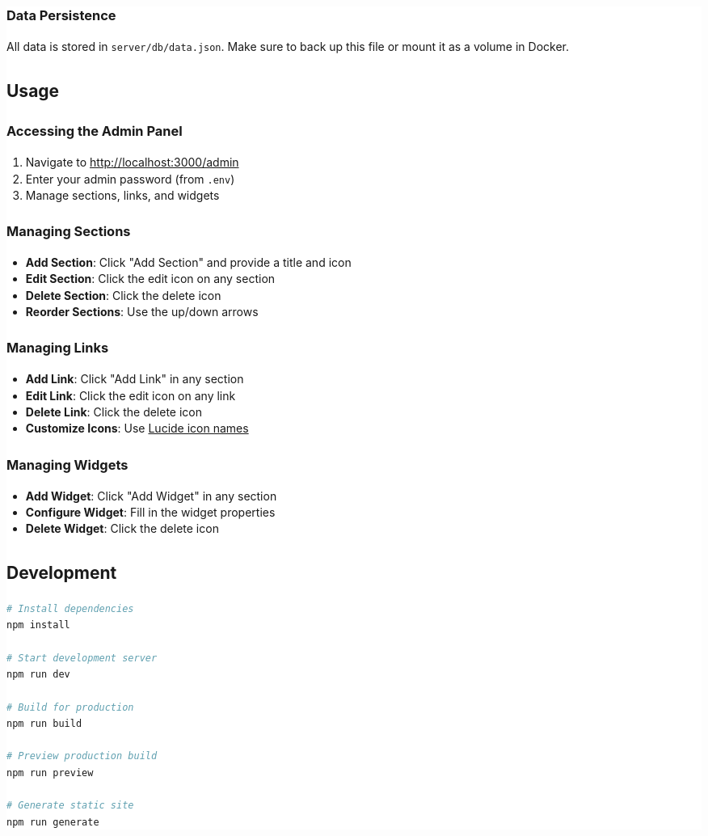 ### Data Persistence

All data is stored in `server/db/data.json`. Make sure to back up this file or mount it as a volume in Docker.

## Usage

### Accessing the Admin Panel

1. Navigate to [http://localhost:3000/admin](http://localhost:3000/admin)
2. Enter your admin password (from `.env`)
3. Manage sections, links, and widgets

### Managing Sections

- **Add Section**: Click "Add Section" and provide a title and icon
- **Edit Section**: Click the edit icon on any section
- **Delete Section**: Click the delete icon
- **Reorder Sections**: Use the up/down arrows

### Managing Links

- **Add Link**: Click "Add Link" in any section
- **Edit Link**: Click the edit icon on any link
- **Delete Link**: Click the delete icon
- **Customize Icons**: Use [Lucide icon names](https://lucide.dev/icons/)

### Managing Widgets

- **Add Widget**: Click "Add Widget" in any section
- **Configure Widget**: Fill in the widget properties
- **Delete Widget**: Click the delete icon

## Development

```bash
# Install dependencies
npm install

# Start development server
npm run dev

# Build for production
npm run build

# Preview production build
npm run preview

# Generate static site
npm run generate
```
